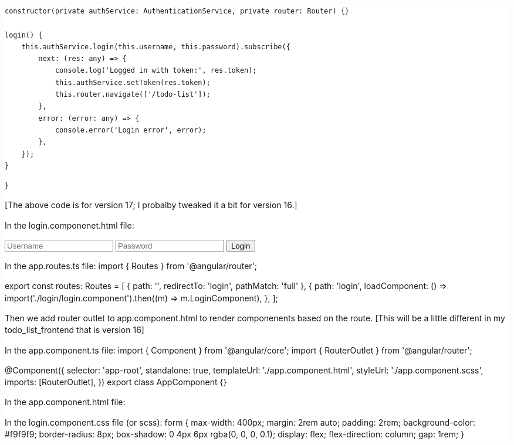 	constructor(private authService: AuthenticationService, private router: Router) {}

	login() {
		this.authService.login(this.username, this.password).subscribe({
			next: (res: any) => {
				console.log('Logged in with token:', res.token);
				this.authService.setToken(res.token);
				this.router.navigate(['/todo-list']);
			},
			error: (error: any) => {
				console.error('Login error', error);
			},
		});
	}
}

[The above code is for version 17; I probalby tweaked it a bit for version 16.]

In the login.componenet.html file:
<form (ngSubmit)="login()">
	<input type="text" [(ngModel)]="username" name="username" placeholder="Username" required />
	<input type="password" [(ngModel)]="password" name="password" placeholder="Password" required />
	<button type="submit">Login</button>
</form>

In the app.routes.ts file:
import { Routes } from '@angular/router';

export const routes: Routes = [
	{ path: '', redirectTo: 'login', pathMatch: 'full' },
	{
		path: 'login',
		loadComponent: () => import('./login/login.component').then((m) => m.LoginComponent),
	},
];

Then we add router outlet to app.component.html to render componenents based on the route.
[This will be a little different in my todo_list_frontend that is version 16]

In the app.component.ts file:
import { Component } from '@angular/core';
import { RouterOutlet } from '@angular/router';

@Component({
	selector: 'app-root',
	standalone: true,
	templateUrl: './app.component.html',
	styleUrl: './app.component.scss',
	imports: [RouterOutlet],
})
export class AppComponent {}

In the app.component.html file:
<router-outlet />

In the login.component.css file (or scss):
form {
	max-width: 400px;
	margin: 2rem auto;
	padding: 2rem;
	background-color: #f9f9f9;
	border-radius: 8px;
	box-shadow: 0 4px 6px rgba(0, 0, 0, 0.1);
	display: flex;
	flex-direction: column;
	gap: 1rem;
}
